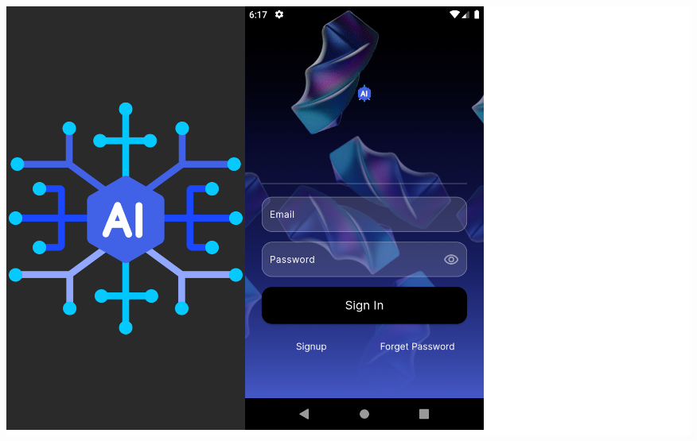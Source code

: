 <img src="https://github.com/zeyadali06/LinkAI/blob/readme/screen_shots/1.jpg" width="300"><img src="https://github.com/zeyadali06/LinkAI/blob/readme/screen_shots/2.jpg" width="300">